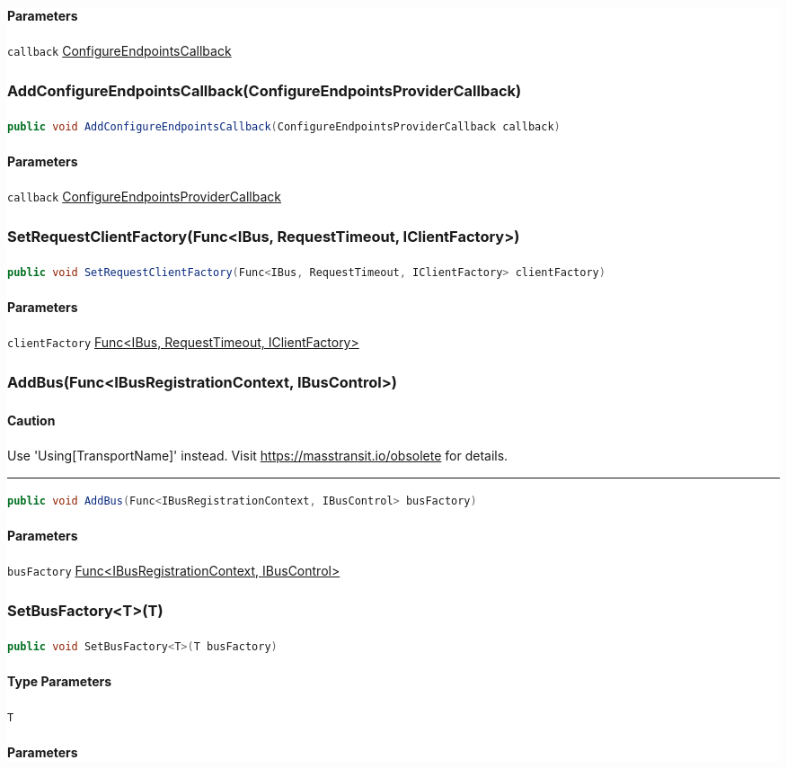 #### Parameters

`callback` [ConfigureEndpointsCallback](../masstransit/configureendpointscallback)<br/>

### **AddConfigureEndpointsCallback(ConfigureEndpointsProviderCallback)**

```csharp
public void AddConfigureEndpointsCallback(ConfigureEndpointsProviderCallback callback)
```

#### Parameters

`callback` [ConfigureEndpointsProviderCallback](../masstransit/configureendpointsprovidercallback)<br/>

### **SetRequestClientFactory(Func\<IBus, RequestTimeout, IClientFactory\>)**

```csharp
public void SetRequestClientFactory(Func<IBus, RequestTimeout, IClientFactory> clientFactory)
```

#### Parameters

`clientFactory` [Func\<IBus, RequestTimeout, IClientFactory\>](https://learn.microsoft.com/en-us/dotnet/api/system.func-3)<br/>

### **AddBus(Func\<IBusRegistrationContext, IBusControl\>)**

#### Caution

Use 'Using[TransportName]' instead. Visit https://masstransit.io/obsolete for details.

---

```csharp
public void AddBus(Func<IBusRegistrationContext, IBusControl> busFactory)
```

#### Parameters

`busFactory` [Func\<IBusRegistrationContext, IBusControl\>](https://learn.microsoft.com/en-us/dotnet/api/system.func-2)<br/>

### **SetBusFactory\<T\>(T)**

```csharp
public void SetBusFactory<T>(T busFactory)
```

#### Type Parameters

`T`<br/>

#### Parameters
